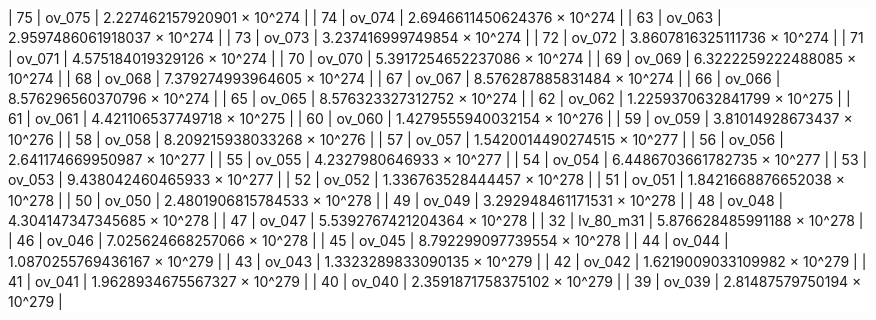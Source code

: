 | 75 | ov_075 | 2.227462157920901 × 10^274 |
| 74 | ov_074 | 2.6946611450624376 × 10^274 |
| 63 | ov_063 | 2.9597486061918037 × 10^274 |
| 73 | ov_073 | 3.237416999749854 × 10^274 |
| 72 | ov_072 | 3.8607816325111736 × 10^274 |
| 71 | ov_071 | 4.575184019329126 × 10^274 |
| 70 | ov_070 | 5.3917254652237086 × 10^274 |
| 69 | ov_069 | 6.3222259222488085 × 10^274 |
| 68 | ov_068 | 7.379274993964605 × 10^274 |
| 67 | ov_067 | 8.576287885831484 × 10^274 |
| 66 | ov_066 | 8.576296560370796 × 10^274 |
| 65 | ov_065 | 8.576323327312752 × 10^274 |
| 62 | ov_062 | 1.2259370632841799 × 10^275 |
| 61 | ov_061 | 4.421106537749718 × 10^275 |
| 60 | ov_060 | 1.4279555940032154 × 10^276 |
| 59 | ov_059 | 3.81014928673437 × 10^276 |
| 58 | ov_058 | 8.209215938033268 × 10^276 |
| 57 | ov_057 | 1.5420014490274515 × 10^277 |
| 56 | ov_056 | 2.641174669950987 × 10^277 |
| 55 | ov_055 | 4.2327980646933 × 10^277 |
| 54 | ov_054 | 6.4486703661782735 × 10^277 |
| 53 | ov_053 | 9.438042460465933 × 10^277 |
| 52 | ov_052 | 1.336763528444457 × 10^278 |
| 51 | ov_051 | 1.8421668876652038 × 10^278 |
| 50 | ov_050 | 2.4801906815784533 × 10^278 |
| 49 | ov_049 | 3.292948461171531 × 10^278 |
| 48 | ov_048 | 4.304147347345685 × 10^278 |
| 47 | ov_047 | 5.5392767421204364 × 10^278 |
| 32 | lv_80_m31 | 5.876628485991188 × 10^278 |
| 46 | ov_046 | 7.025624668257066 × 10^278 |
| 45 | ov_045 | 8.792299097739554 × 10^278 |
| 44 | ov_044 | 1.0870255769436167 × 10^279 |
| 43 | ov_043 | 1.3323289833090135 × 10^279 |
| 42 | ov_042 | 1.6219009033109982 × 10^279 |
| 41 | ov_041 | 1.9628934675567327 × 10^279 |
| 40 | ov_040 | 2.3591871758375102 × 10^279 |
| 39 | ov_039 | 2.81487579750194 × 10^279 |